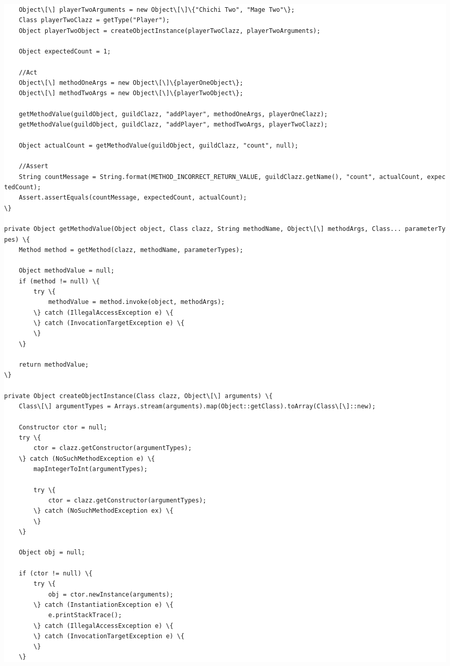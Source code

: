         Object\[\] playerTwoArguments = new Object\[\]\{"Chichi Two", "Mage Two"\};
        Class playerTwoClazz = getType("Player");
        Object playerTwoObject = createObjectInstance(playerTwoClazz, playerTwoArguments);

        Object expectedCount = 1;

        //Act
        Object\[\] methodOneArgs = new Object\[\]\{playerOneObject\};
        Object\[\] methodTwoArgs = new Object\[\]\{playerTwoObject\};

        getMethodValue(guildObject, guildClazz, "addPlayer", methodOneArgs, playerOneClazz);
        getMethodValue(guildObject, guildClazz, "addPlayer", methodTwoArgs, playerTwoClazz);

        Object actualCount = getMethodValue(guildObject, guildClazz, "count", null);

        //Assert
        String countMessage = String.format(METHOD_INCORRECT_RETURN_VALUE, guildClazz.getName(), "count", actualCount, expectedCount);
        Assert.assertEquals(countMessage, expectedCount, actualCount);
    \}

    private Object getMethodValue(Object object, Class clazz, String methodName, Object\[\] methodArgs, Class... parameterTypes) \{
        Method method = getMethod(clazz, methodName, parameterTypes);

        Object methodValue = null;
        if (method != null) \{
            try \{
                methodValue = method.invoke(object, methodArgs);
            \} catch (IllegalAccessException e) \{
            \} catch (InvocationTargetException e) \{
            \}
        \}

        return methodValue;
    \}

    private Object createObjectInstance(Class clazz, Object\[\] arguments) \{
        Class\[\] argumentTypes = Arrays.stream(arguments).map(Object::getClass).toArray(Class\[\]::new);

        Constructor ctor = null;
        try \{
            ctor = clazz.getConstructor(argumentTypes);
        \} catch (NoSuchMethodException e) \{
            mapIntegerToInt(argumentTypes);

            try \{
                ctor = clazz.getConstructor(argumentTypes);
            \} catch (NoSuchMethodException ex) \{
            \}
        \}

        Object obj = null;

        if (ctor != null) \{
            try \{
                obj = ctor.newInstance(arguments);
            \} catch (InstantiationException e) \{
                e.printStackTrace();
            \} catch (IllegalAccessException e) \{
            \} catch (InvocationTargetException e) \{
            \}
        \}
